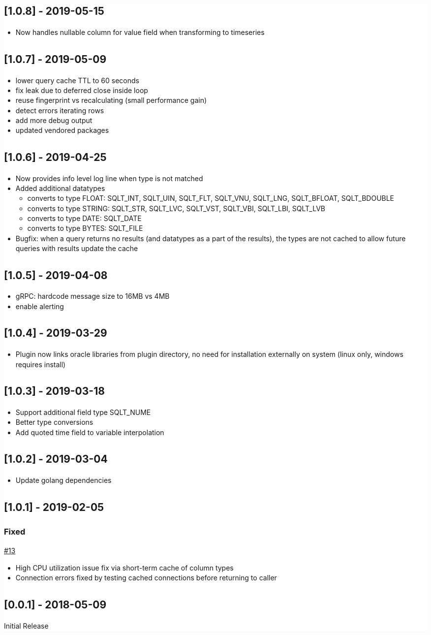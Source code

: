 ## [1.0.8] - 2019-05-15

- Now handles nullable column for value field when transforming to timeseries

## [1.0.7] - 2019-05-09

- lower query cache TTL to 60 seconds
- fix leak due to deferred close inside loop
- reuse fingerprint vs recalculating (small performance gain)
- detect errors iterating rows
- add more debug output
- updated vendored packages

## [1.0.6] - 2019-04-25

- Now provides info level log line when type is not matched
- Added additional datatypes
  - converts to type FLOAT: SQLT_INT, SQLT_UIN, SQLT_FLT, SQLT_VNU, SQLT_LNG, SQLT_BFLOAT, SQLT_BDOUBLE
  - converts to type STRING: SQLT_STR, SQLT_LVC, SQLT_VST, SQLT_VBI, SQLT_LBI, SQLT_LVB
  - converts to type DATE: SQLT_DATE
  - converts to type BYTES: SQLT_FILE
- Bugfix: when a query returns no results (and datatypes as a part of the results), the types are not cached to allow future queries with results update the cache

## [1.0.5] - 2019-04-08

- gRPC: hardcode message size to 16MB vs 4MB
- enable alerting

## [1.0.4] - 2019-03-29

- Plugin now links oracle libraries from plugin directory, no need for installation externally on system (linux only, windows requires install)

## [1.0.3] - 2019-03-18

- Support additional field type SQLT_NUME
- Better type conversions
- Add quoted time field to variable interpolation

## [1.0.2] - 2019-03-04

- Update golang dependencies

## [1.0.1] - 2019-02-05

### Fixed

[#13](https://github.com/grafana/oracle-datasource/issues/13)

- High CPU utilization issue fix via short-term cache of column types
- Connection errors fixed by testing cached connections before returning to caller

## [0.0.1] - 2018-05-09

Initial Release